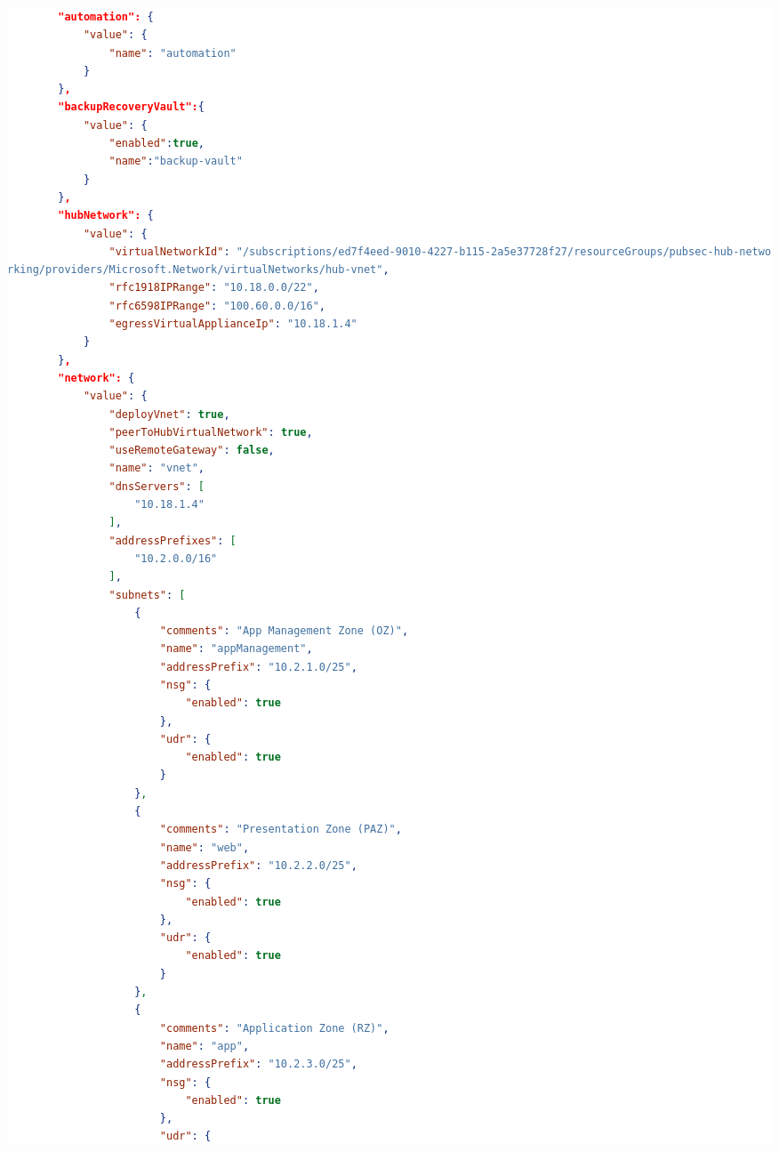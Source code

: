 ```json
        "automation": {
            "value": {
                "name": "automation"
            }
        },
        "backupRecoveryVault":{
            "value": {
                "enabled":true,
                "name":"backup-vault"
            }
        },
        "hubNetwork": {
            "value": {
                "virtualNetworkId": "/subscriptions/ed7f4eed-9010-4227-b115-2a5e37728f27/resourceGroups/pubsec-hub-networking/providers/Microsoft.Network/virtualNetworks/hub-vnet",
                "rfc1918IPRange": "10.18.0.0/22",
                "rfc6598IPRange": "100.60.0.0/16",
                "egressVirtualApplianceIp": "10.18.1.4"
            }
        },
        "network": {
            "value": {
                "deployVnet": true,
                "peerToHubVirtualNetwork": true,
                "useRemoteGateway": false,
                "name": "vnet",
                "dnsServers": [
                    "10.18.1.4"
                ],
                "addressPrefixes": [
                    "10.2.0.0/16"
                ],
                "subnets": [
                    {
                        "comments": "App Management Zone (OZ)",
                        "name": "appManagement",
                        "addressPrefix": "10.2.1.0/25",
                        "nsg": {
                            "enabled": true
                        },
                        "udr": {
                            "enabled": true
                        }
                    },
                    {
                        "comments": "Presentation Zone (PAZ)",
                        "name": "web",
                        "addressPrefix": "10.2.2.0/25",
                        "nsg": {
                            "enabled": true
                        },
                        "udr": {
                            "enabled": true
                        }
                    },
                    {
                        "comments": "Application Zone (RZ)",
                        "name": "app",
                        "addressPrefix": "10.2.3.0/25",
                        "nsg": {
                            "enabled": true
                        },
                        "udr": {
```